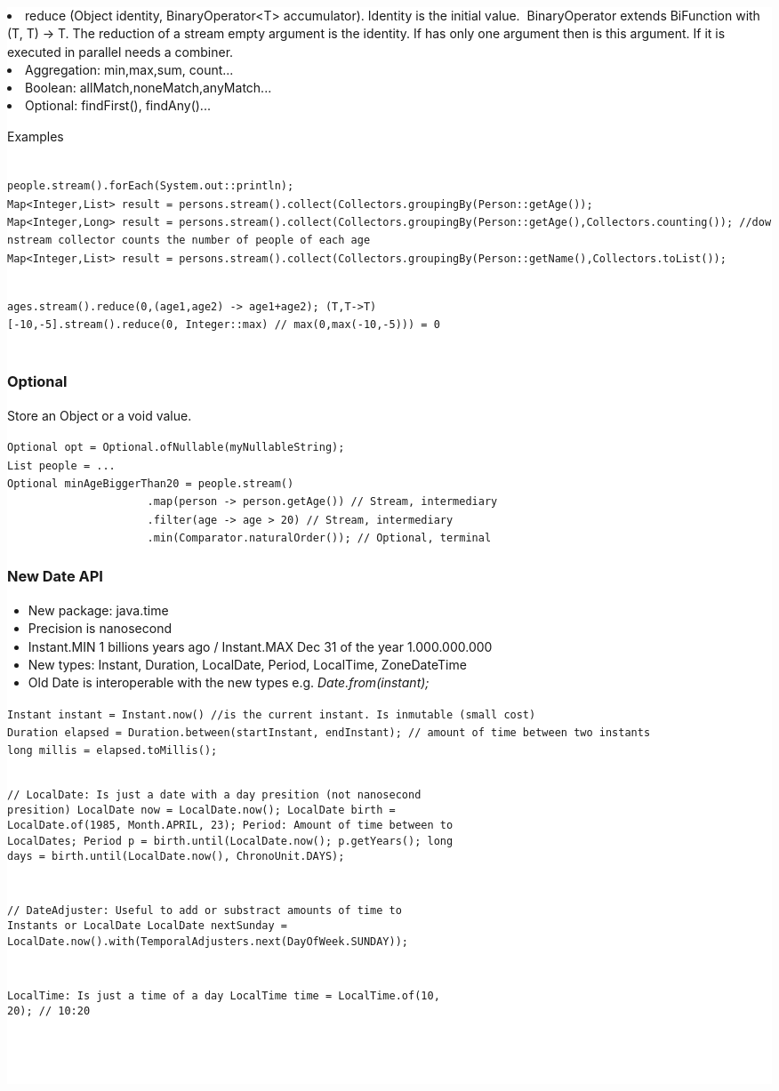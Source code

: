 <li>reduce (Object identity, BinaryOperator&lt;T&gt; accumulator).&nbsp;Identity is the initial value.&nbsp; BinaryOperator extends BiFunction with (T, T) -&gt; T.&nbsp;The reduction of a stream empty argument is the identity. If has only one argument then is this argument. If it is executed in parallel needs a combiner.</li>
<li>Aggregation: min,max,sum, count...</li>
<li>Boolean: allMatch,noneMatch,anyMatch...</li>
<li>Optional: findFirst(), findAny()...</li>
</ul>
<p>Examples</p>
<pre><code>
people.stream().forEach(System.out::println);
Map&lt;Integer,List&gt; result = persons.stream().collect(Collectors.groupingBy(Person::getAge());
Map&lt;Integer,Long&gt; result = persons.stream().collect(Collectors.groupingBy(Person::getAge(),Collectors.counting()); //downstream collector counts the number of people of each age
Map&lt;Integer,List&gt; result = persons.stream().collect(Collectors.groupingBy(Person::getName(),Collectors.toList());

ages.stream().reduce(0,(age1,age2) -&gt; age1+age2); (T,T-&gt;T)
[-10,-5].stream().reduce(0, Integer::max) // max(0,max(-10,-5))) = 0<br>
</code></pre>
<h3 id="optional">Optional</h3>
<p>Store an Object or a void value.</p>
<pre><code>Optional opt = Optional.ofNullable(myNullableString);
List people = ...
Optional minAgeBiggerThan20 = people.stream()
                      .map(person -&gt; person.getAge()) // Stream, intermediary
                      .filter(age -&gt; age &gt; 20) // Stream, intermediary
                      .min(Comparator.naturalOrder()); // Optional, terminal
</code></pre>
<h3 id="dateapi">New Date API</h3>
<ul>
<li>New package: java.time</li>
<li>Precision is nanosecond</li>
<li>Instant.MIN 1 billions years ago / Instant.MAX Dec 31 of the year 1.000.000.000</li>
<li>New types: Instant, Duration, LocalDate, Period, LocalTime, ZoneDateTime</li>
<li>Old Date is interoperable with the new types e.g. <em>Date.from(instant);</em></li>
</ul>
<pre><code>Instant instant = Instant.now() //is the current instant. Is inmutable (small cost)
Duration elapsed = Duration.between(startInstant, endInstant); // amount of time between two instants
long millis = elapsed.toMillis();

// LocalDate: Is just a date with a day presition (not nanosecond presition)
LocalDate now = LocalDate.now();
LocalDate birth = LocalDate.of(1985, Month.APRIL, 23);
Period: Amount of time between to LocalDates;
Period p = birth.until(LocalDate.now(); p.getYears();
long days = birth.until(LocalDate.now(), ChronoUnit.DAYS);

// DateAdjuster: Useful to add or substract amounts of time to Instants or LocalDate
LocalDate nextSunday = LocalDate.now().with(TemporalAdjusters.next(DayOfWeek.SUNDAY));

LocalTime: Is just a time of a day
LocalTime time = LocalTime.of(10, 20); // 10:20
